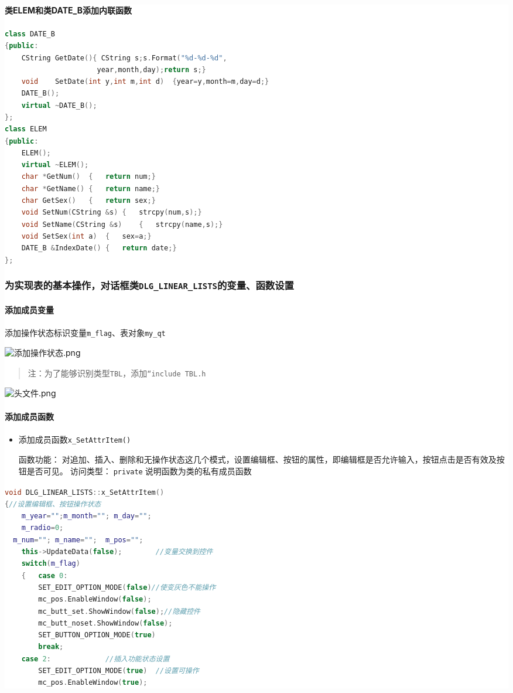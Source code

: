 #### 类ELEM和类DATE_B添加内联函数

```c++
class DATE_B  
{public:
	CString GetDate(){ CString s;s.Format("%d-%d-%d",
                      year,month,day);return s;}
	void	SetDate(int y,int m,int d)	{year=y,month=m,day=d;}
	DATE_B();
	virtual ~DATE_B();
};
class ELEM  
{public:
	ELEM();
	virtual ~ELEM();
	char *GetNum()	{	return num;}
	char *GetName()	{	return name;}
	char GetSex()	{	return sex;}
	void SetNum(CString &s)	{	strcpy(num,s);}
	void SetName(CString &s)	{	strcpy(name,s);}
	void SetSex(int a)	{	sex=a;}
	DATE_B &IndexDate()	{	return date;}
};


```

### 为实现表的基本操作，对话框类`DLG_LINEAR_LISTS`的变量、函数设置

#### 添加成员变量

   添加操作状态标识变量`m_flag`、表对象`my_qt`

![添加操作状态.png](https://i.loli.net/2019/10/16/XUORjnqPM7E5NWc.png)

>  注：为了能够识别类型`TBL`，添加`“include TBL.h`

![头文件.png](https://i.loli.net/2019/10/16/OXw5Bjqm96CG2fk.png)

#### 添加成员函数

* 添加成员函数`x_SetAttrItem()`

  函数功能：
      对追加、插入、删除和无操作状态这几个模式，设置编辑框、按钮的属性，即编辑框是否允许输入，按钮点击是否有效及按钮是否可见。
  访问类型： `private`
      说明函数为类的私有成员函数

```c++
void DLG_LINEAR_LISTS::x_SetAttrItem()
{//设置编辑框、按钮操作状态
	m_year="";m_month=""; m_day="";
	m_radio=0;
  m_num="";	m_name="";	m_pos="";
	this->UpdateData(false);		//变量交换到控件
	switch(m_flag)
	{	case 0:
		SET_EDIT_OPTION_MODE(false)//使变灰色不能操作
		mc_pos.EnableWindow(false);
		mc_butt_set.ShowWindow(false);//隐藏控件
		mc_butt_noset.ShowWindow(false);
		SET_BUTTON_OPTION_MODE(true)
		break;
	case 2:				//插入功能状态设置
		SET_EDIT_OPTION_MODE(true)	//设置可操作
		mc_pos.EnableWindow(true);
```